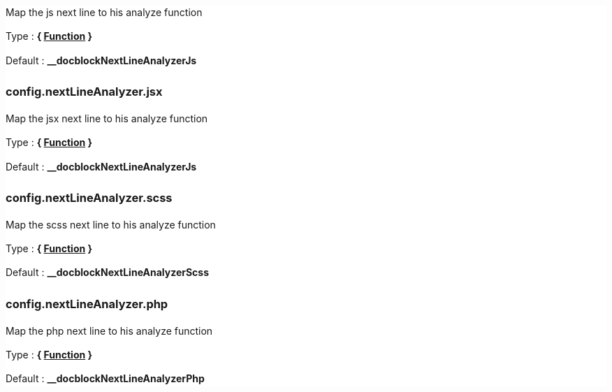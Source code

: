 Map the js next line to his analyze function

Type : **{ [Function](https://developer.mozilla.org/fr/docs/Web/JavaScript/Reference/Objets_globaux/Function) }**

Default : **__docblockNextLineAnalyzerJs**


### config.nextLineAnalyzer.jsx

Map the jsx next line to his analyze function

Type : **{ [Function](https://developer.mozilla.org/fr/docs/Web/JavaScript/Reference/Objets_globaux/Function) }**

Default : **__docblockNextLineAnalyzerJs**


### config.nextLineAnalyzer.scss

Map the scss next line to his analyze function

Type : **{ [Function](https://developer.mozilla.org/fr/docs/Web/JavaScript/Reference/Objets_globaux/Function) }**

Default : **__docblockNextLineAnalyzerScss**


### config.nextLineAnalyzer.php

Map the php next line to his analyze function

Type : **{ [Function](https://developer.mozilla.org/fr/docs/Web/JavaScript/Reference/Objets_globaux/Function) }**

Default : **__docblockNextLineAnalyzerPhp**
